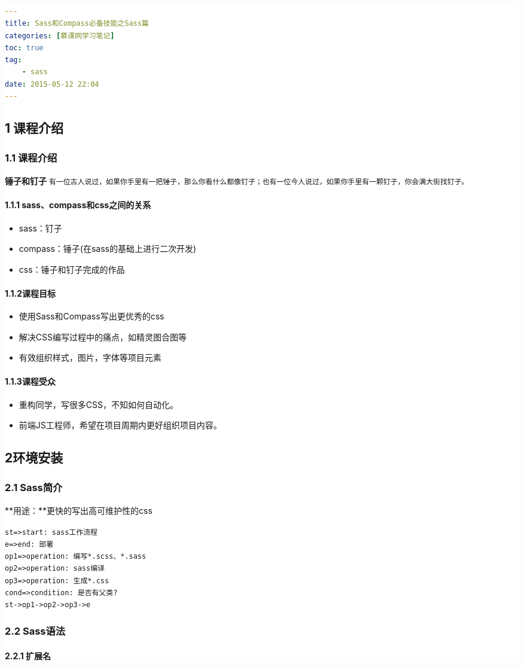 ```yaml
---
title: Sass和Compass必备技能之Sass篇
categories: [慕课网学习笔记]
toc: true
tag:
    - sass
date: 2015-05-12 22:04
---
```


## 1	课程介绍
### 1.1	课程介绍
**锤子和钉子**
`有一位古人说过，如果你手里有一把锤子，那么你看什么都像钉子；也有一位今人说过，如果你手里有一颗钉子，你会满大街找钉子。`
#### 1.1.1 sass、compass和css之间的关系

+ sass：钉子

+ compass：锤子(在sass的基础上进行二次开发)

+ css：锤子和钉子完成的作品
#### 1.1.2课程目标

+ 使用Sass和Compass写出更优秀的css

+ 解决CSS编写过程中的痛点，如精灵图合图等

+ 有效组织样式，图片，字体等项目元素

#### 1.1.3课程受众

+ 重构同学，写很多CSS，不知如何自动化。

+ 前端JS工程师，希望在项目周期内更好组织项目内容。

## 2环境安装
### 2.1	Sass简介
  **用途：**更快的写出高可维护性的css

```flow
st=>start: sass工作流程
e=>end: 部署
op1=>operation: 编写*.scss、*.sass
op2=>operation: sass编译
op3=>operation: 生成*.css
cond=>condition: 是否有父类?
st->op1->op2->op3->e
```
### 2.2	Sass语法
#### 2.2.1	扩展名

